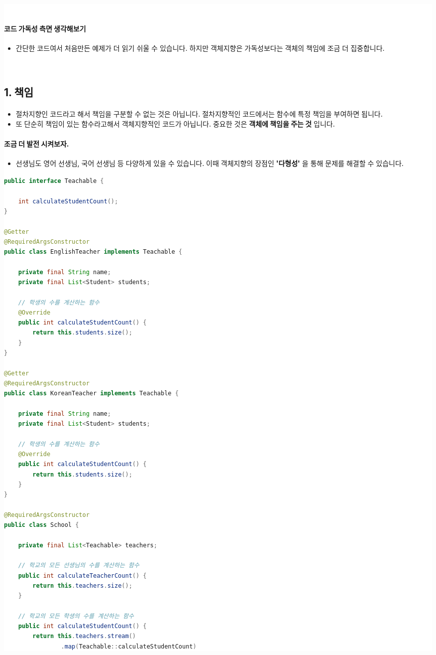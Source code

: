 <br>

#### 코드 가독성 측면 생각해보기

- 간단한 코드여서 처음만든 예제가 더 읽기 쉬울 수 있습니다. 하지만 객체지향은 가독성보다는 객체의 책임에 조금 더 집중합니다.

<br>

## 1. 책임

- 절차지향인 코드라고 해서 책임을 구분할 수 없는 것은 아닙니다. 절차지향적인 코드에서는 함수에 특정 책임을 부여하면 됩니다.
- 또 단순히 책임이 있는 함수라고해서 객체지향적인 코드가 아닙니다. 중요한 것은 <b> 객체에 책임을 주는 것</b> 입니다.

#### 조금 더 발전 시켜보자.

- 선생님도 영어 선생님, 국어 선생님 등 다양하게 있을 수 있습니다. 이때 객체지향의 장점인 <b>'다형성'</b> 을 통해 문제를 해결할 수 있습니다.

```java
public interface Teachable {

    int calculateStudentCount();
}

@Getter
@RequiredArgsConstructor
public class EnglishTeacher implements Teachable {

    private final String name;
    private final List<Student> students;

    // 학생의 수를 계산하는 함수
    @Override
    public int calculateStudentCount() {
        return this.students.size();
    }
}

@Getter
@RequiredArgsConstructor
public class KoreanTeacher implements Teachable {

    private final String name;
    private final List<Student> students;

    // 학생의 수를 계산하는 함수
    @Override
    public int calculateStudentCount() {
        return this.students.size();
    }
}

@RequiredArgsConstructor
public class School {

    private final List<Teachable> teachers;

    // 학교의 모든 선생님의 수를 계산하는 함수
    public int calculateTeacherCount() {
        return this.teachers.size();
    }

    // 학교의 모든 학생의 수를 계산하는 함수
    public int calculateStudentCount() {
        return this.teachers.stream()
                .map(Teachable::calculateStudentCount)
```